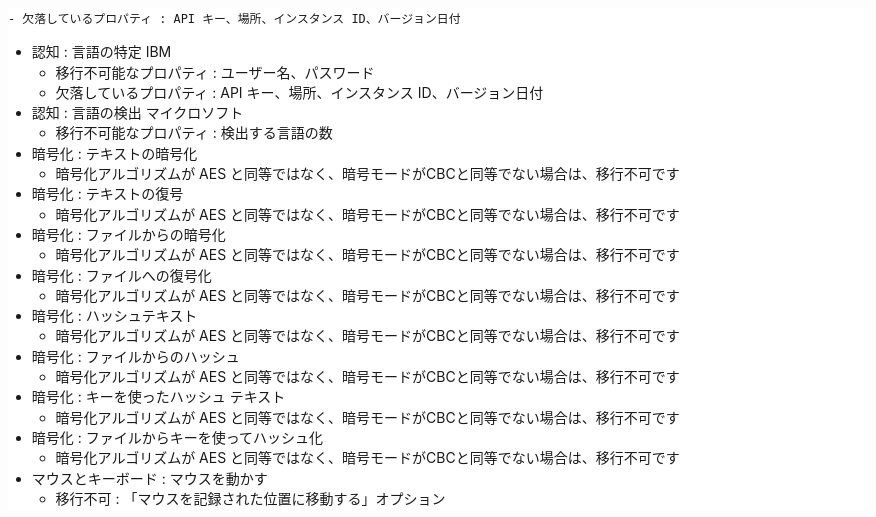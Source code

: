     - 欠落しているプロパティ : API キー、場所、インスタンス ID、バージョン日付 
- 認知 : 言語の特定 IBM
    - 移行不可能なプロパティ : ユーザー名、パスワード 
    - 欠落しているプロパティ : API キー、場所、インスタンス ID、バージョン日付 
- 認知 : 言語の検出 マイクロソフト 
    - 移行不可能なプロパティ : 検出する言語の数 
- 暗号化 : テキストの暗号化  
    - 暗号化アルゴリズムが AES と同等ではなく、暗号モードがCBCと同等でない場合は、移行不可です 
- 暗号化 : テキストの復号  
    - 暗号化アルゴリズムが AES と同等ではなく、暗号モードがCBCと同等でない場合は、移行不可です 
- 暗号化 : ファイルからの暗号化  
    - 暗号化アルゴリズムが AES と同等ではなく、暗号モードがCBCと同等でない場合は、移行不可です 
- 暗号化 : ファイルへの復号化  
    - 暗号化アルゴリズムが AES と同等ではなく、暗号モードがCBCと同等でない場合は、移行不可です 
- 暗号化 : ハッシュテキスト  
    - 暗号化アルゴリズムが AES と同等ではなく、暗号モードがCBCと同等でない場合は、移行不可です 
- 暗号化 : ファイルからのハッシュ  
    - 暗号化アルゴリズムが AES と同等ではなく、暗号モードがCBCと同等でない場合は、移行不可です 
- 暗号化 : キーを使ったハッシュ テキスト  
    - 暗号化アルゴリズムが AES と同等ではなく、暗号モードがCBCと同等でない場合は、移行不可です 
- 暗号化 : ファイルからキーを使ってハッシュ化 
    - 暗号化アルゴリズムが AES と同等ではなく、暗号モードがCBCと同等でない場合は、移行不可です 
- マウスとキーボード : マウスを動かす 
    - 移行不可 : 「マウスを記録された位置に移動する」オプション 